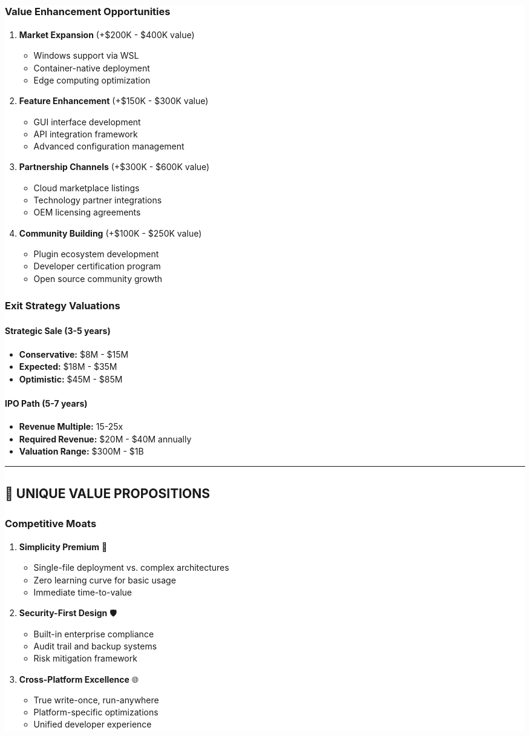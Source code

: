 ### **Value Enhancement Opportunities**

1. **Market Expansion** (+$200K - $400K value)
   - Windows support via WSL
   - Container-native deployment
   - Edge computing optimization

2. **Feature Enhancement** (+$150K - $300K value)
   - GUI interface development
   - API integration framework
   - Advanced configuration management

3. **Partnership Channels** (+$300K - $600K value)
   - Cloud marketplace listings
   - Technology partner integrations
   - OEM licensing agreements

4. **Community Building** (+$100K - $250K value)
   - Plugin ecosystem development
   - Developer certification program
   - Open source community growth

### **Exit Strategy Valuations**

#### **Strategic Sale (3-5 years)**
- **Conservative:** $8M - $15M
- **Expected:** $18M - $35M
- **Optimistic:** $45M - $85M

#### **IPO Path (5-7 years)**
- **Revenue Multiple:** 15-25x
- **Required Revenue:** $20M - $40M annually
- **Valuation Range:** $300M - $1B

---

## 💎 **UNIQUE VALUE PROPOSITIONS**

### **Competitive Moats**

1. **Simplicity Premium** 🎯
   - Single-file deployment vs. complex architectures
   - Zero learning curve for basic usage
   - Immediate time-to-value

2. **Security-First Design** 🛡️
   - Built-in enterprise compliance
   - Audit trail and backup systems
   - Risk mitigation framework

3. **Cross-Platform Excellence** 🌐
   - True write-once, run-anywhere
   - Platform-specific optimizations
   - Unified developer experience
